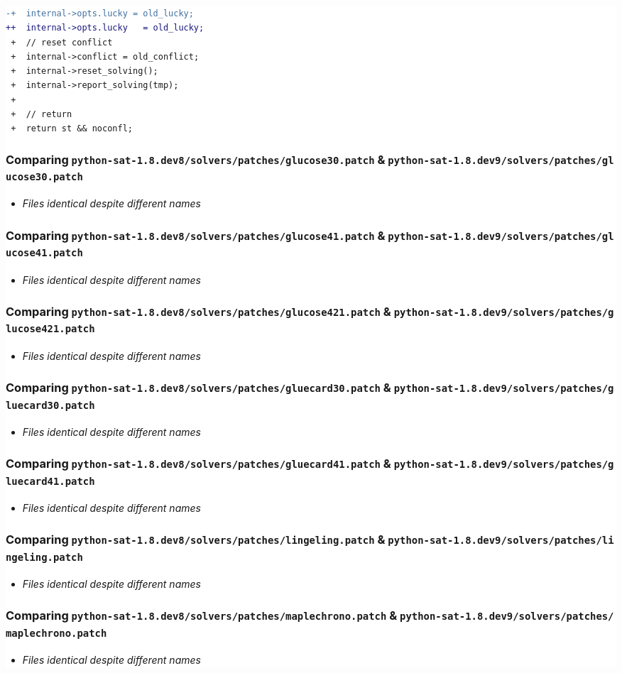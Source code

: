 ```diff
-+  internal->opts.lucky = old_lucky;
++  internal->opts.lucky   = old_lucky;
 +  // reset conflict
 +  internal->conflict = old_conflict;
 +  internal->reset_solving();
 +  internal->report_solving(tmp);
 +
 +  // return
 +  return st && noconfl;
```

### Comparing `python-sat-1.8.dev8/solvers/patches/glucose30.patch` & `python-sat-1.8.dev9/solvers/patches/glucose30.patch`

 * *Files identical despite different names*

### Comparing `python-sat-1.8.dev8/solvers/patches/glucose41.patch` & `python-sat-1.8.dev9/solvers/patches/glucose41.patch`

 * *Files identical despite different names*

### Comparing `python-sat-1.8.dev8/solvers/patches/glucose421.patch` & `python-sat-1.8.dev9/solvers/patches/glucose421.patch`

 * *Files identical despite different names*

### Comparing `python-sat-1.8.dev8/solvers/patches/gluecard30.patch` & `python-sat-1.8.dev9/solvers/patches/gluecard30.patch`

 * *Files identical despite different names*

### Comparing `python-sat-1.8.dev8/solvers/patches/gluecard41.patch` & `python-sat-1.8.dev9/solvers/patches/gluecard41.patch`

 * *Files identical despite different names*

### Comparing `python-sat-1.8.dev8/solvers/patches/lingeling.patch` & `python-sat-1.8.dev9/solvers/patches/lingeling.patch`

 * *Files identical despite different names*

### Comparing `python-sat-1.8.dev8/solvers/patches/maplechrono.patch` & `python-sat-1.8.dev9/solvers/patches/maplechrono.patch`

 * *Files identical despite different names*
